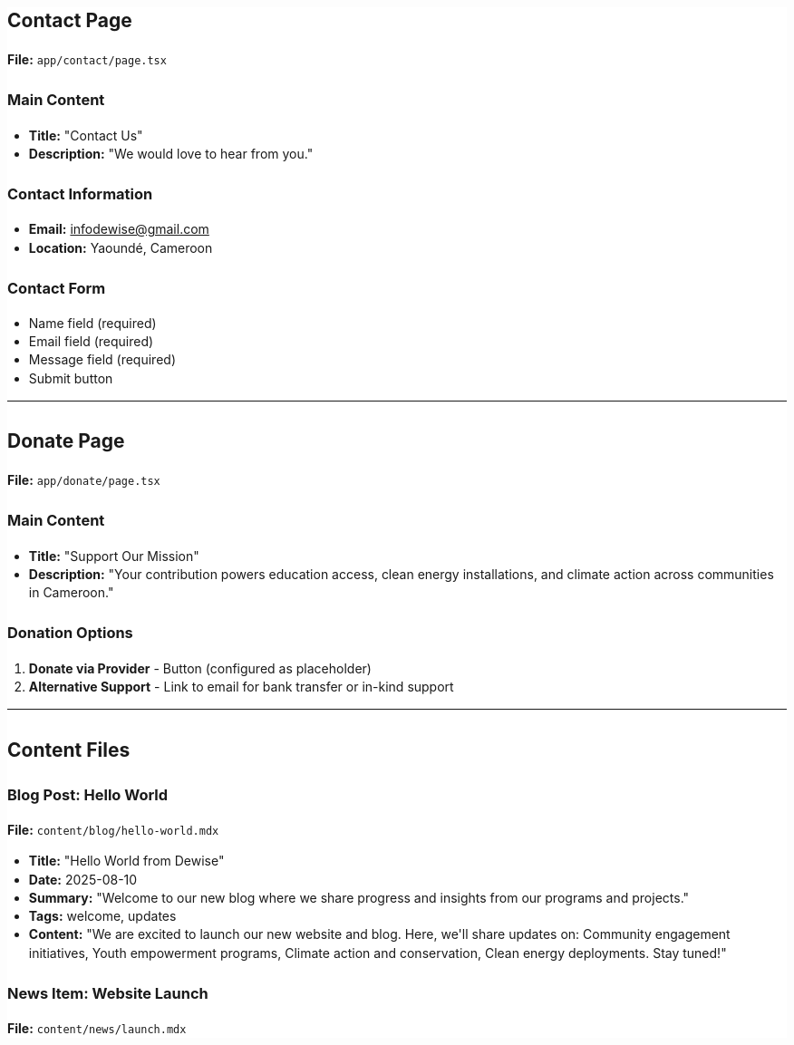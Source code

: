 
## Contact Page
**File:** `app/contact/page.tsx`

### Main Content
- **Title:** "Contact Us"
- **Description:** "We would love to hear from you."

### Contact Information
- **Email:** infodewise@gmail.com
- **Location:** Yaoundé, Cameroon

### Contact Form
- Name field (required)
- Email field (required)
- Message field (required)
- Submit button

---

## Donate Page
**File:** `app/donate/page.tsx`

### Main Content
- **Title:** "Support Our Mission"
- **Description:** "Your contribution powers education access, clean energy installations, and climate action across communities in Cameroon."

### Donation Options
1. **Donate via Provider** - Button (configured as placeholder)
2. **Alternative Support** - Link to email for bank transfer or in-kind support

---

## Content Files

### Blog Post: Hello World
**File:** `content/blog/hello-world.mdx`

- **Title:** "Hello World from Dewise"
- **Date:** 2025-08-10
- **Summary:** "Welcome to our new blog where we share progress and insights from our programs and projects."
- **Tags:** welcome, updates
- **Content:** "We are excited to launch our new website and blog. Here, we'll share updates on: Community engagement initiatives, Youth empowerment programs, Climate action and conservation, Clean energy deployments. Stay tuned!"

### News Item: Website Launch
**File:** `content/news/launch.mdx`
